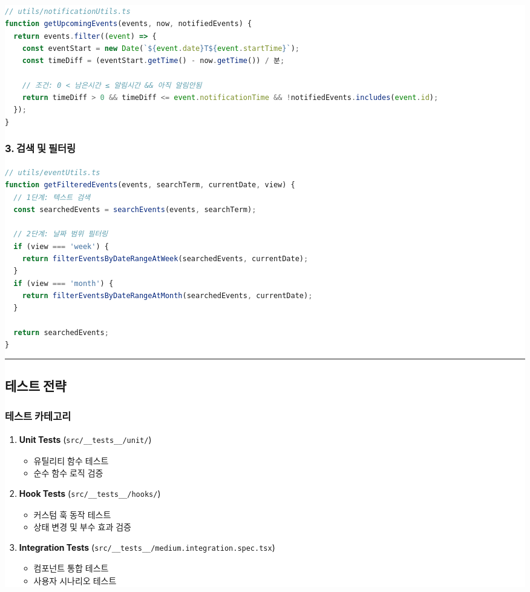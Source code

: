 ```typescript
// utils/notificationUtils.ts
function getUpcomingEvents(events, now, notifiedEvents) {
  return events.filter((event) => {
    const eventStart = new Date(`${event.date}T${event.startTime}`);
    const timeDiff = (eventStart.getTime() - now.getTime()) / 분;

    // 조건: 0 < 남은시간 ≤ 알림시간 && 아직 알림안됨
    return timeDiff > 0 && timeDiff <= event.notificationTime && !notifiedEvents.includes(event.id);
  });
}
```

### 3. 검색 및 필터링

```typescript
// utils/eventUtils.ts
function getFilteredEvents(events, searchTerm, currentDate, view) {
  // 1단계: 텍스트 검색
  const searchedEvents = searchEvents(events, searchTerm);

  // 2단계: 날짜 범위 필터링
  if (view === 'week') {
    return filterEventsByDateRangeAtWeek(searchedEvents, currentDate);
  }
  if (view === 'month') {
    return filterEventsByDateRangeAtMonth(searchedEvents, currentDate);
  }

  return searchedEvents;
}
```

---

## 테스트 전략

### 테스트 카테고리

1. **Unit Tests** (`src/__tests__/unit/`)

   - 유틸리티 함수 테스트
   - 순수 함수 로직 검증

2. **Hook Tests** (`src/__tests__/hooks/`)

   - 커스텀 훅 동작 테스트
   - 상태 변경 및 부수 효과 검증

3. **Integration Tests** (`src/__tests__/medium.integration.spec.tsx`)
   - 컴포넌트 통합 테스트
   - 사용자 시나리오 테스트
